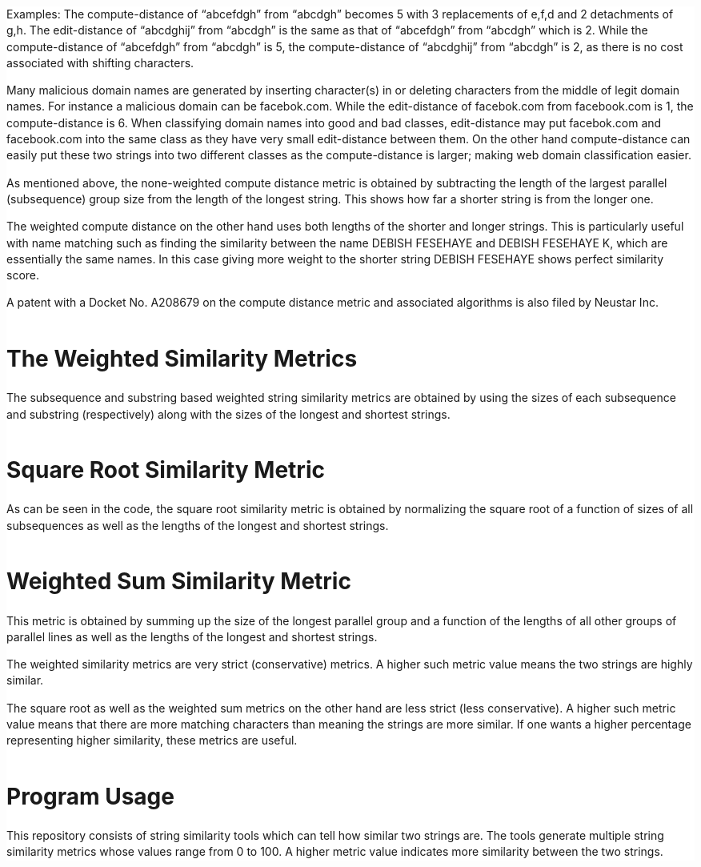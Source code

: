 Examples: The compute-distance of “abcefdgh” from “abcdgh” becomes 5 with 3 replacements of e,f,d  and 2 detachments of g,h. The edit-distance of “abcdghij”  from “abcdgh” is the same as that of “abcefdgh” from “abcdgh” which is 2. While the compute-distance of “abcefdgh” from “abcdgh” is 5, the compute-distance of “abcdghij”  from “abcdgh” is 2, as there is no cost associated with shifting characters.

Many malicious domain names are generated by inserting character(s) in or deleting characters from the middle of legit domain names. For instance a malicious domain can be facebok.com. While the edit-distance of facebok.com from facebook.com is 1, the compute-distance is 6. When classifying domain names into good and bad classes, edit-distance may put facebok.com and facebook.com into the same class as they have very small edit-distance between them. On the other hand compute-distance can easily put these two strings into two different classes as the compute-distance is larger; making web domain classification easier.

As mentioned above, the none-weighted compute distance metric is obtained by subtracting the length of the largest parallel (subsequence) group size from the length of the longest string. This shows how far a shorter string is from the longer one. 

The weighted compute distance on the other hand uses both lengths of the shorter and longer strings. This is particularly useful with name matching such as finding the similarity between the name DEBISH FESEHAYE and DEBISH FESEHAYE K, which are essentially the same names. In this case giving more weight to the shorter string DEBISH FESEHAYE shows perfect similarity score.

A patent with a Docket No. A208679 on the compute distance metric and associated algorithms is also filed by Neustar Inc. 

The Weighted Similarity Metrics
===============================
The subsequence and substring based weighted string similarity metrics are obtained by using the sizes of each subsequence and substring (respectively) along with the sizes of the longest and shortest strings.

Square Root Similarity Metric 
=============================
As can be seen in the code, the square root similarity metric is obtained by normalizing the square root of a function of sizes of all subsequences as well as the lengths of the longest and shortest strings.

Weighted Sum Similarity Metric
==============================
This metric is obtained by summing up the size of the longest parallel group and a function of the lengths of all other groups of parallel lines as well as the lengths of the longest and shortest strings.

The weighted similarity metrics are very strict (conservative) metrics. A higher such metric value means the two strings are highly similar.

The square root as well as the weighted sum metrics on the other hand are less strict (less conservative). A higher such metric value means that there are more matching characters than meaning the strings are more similar.  If one wants a higher percentage representing higher similarity, these metrics are useful.


Program Usage
=============
This repository consists of string similarity tools which can tell how similar two strings are. The tools generate multiple string similarity metrics whose values range from 0 to 100. A higher metric value indicates more similarity between the two strings.

